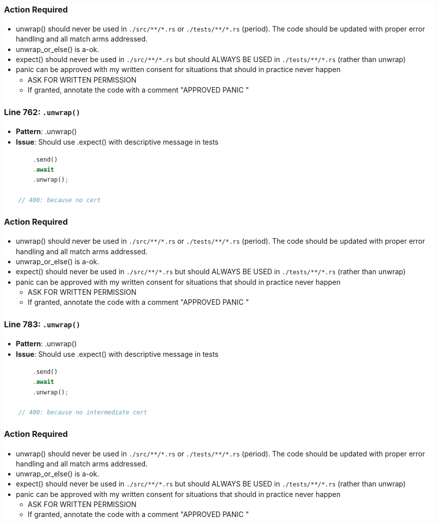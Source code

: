 ### Action Required

- unwrap() should never be used in `./src/**/*.rs` or `./tests/**/*.rs` (period). The code should be updated with proper error handling and all match arms addressed.
- unwrap_or_else() is a-ok. 
- expect() should never be used in `./src/**/*.rs` but should ALWAYS BE USED in `./tests/**/*.rs` (rather than unwrap)
- panic can be approved with my written consent for situations that should in practice never happen  
  - ASK FOR WRITTEN PERMISSION
  - If granted, annotate the code with a comment "APPROVED PANIC "


### Line 762: `.unwrap()`

- **Pattern**: .unwrap()
- **Issue**: Should use .expect() with descriptive message in tests

```rust
        .send()
        .await
        .unwrap();

    // 400: because no cert
```

### Action Required

- unwrap() should never be used in `./src/**/*.rs` or `./tests/**/*.rs` (period). The code should be updated with proper error handling and all match arms addressed.
- unwrap_or_else() is a-ok. 
- expect() should never be used in `./src/**/*.rs` but should ALWAYS BE USED in `./tests/**/*.rs` (rather than unwrap)
- panic can be approved with my written consent for situations that should in practice never happen  
  - ASK FOR WRITTEN PERMISSION
  - If granted, annotate the code with a comment "APPROVED PANIC "


### Line 783: `.unwrap()`

- **Pattern**: .unwrap()
- **Issue**: Should use .expect() with descriptive message in tests

```rust
        .send()
        .await
        .unwrap();

    // 400: because no intermediate cert
```

### Action Required

- unwrap() should never be used in `./src/**/*.rs` or `./tests/**/*.rs` (period). The code should be updated with proper error handling and all match arms addressed.
- unwrap_or_else() is a-ok. 
- expect() should never be used in `./src/**/*.rs` but should ALWAYS BE USED in `./tests/**/*.rs` (rather than unwrap)
- panic can be approved with my written consent for situations that should in practice never happen  
  - ASK FOR WRITTEN PERMISSION
  - If granted, annotate the code with a comment "APPROVED PANIC "

